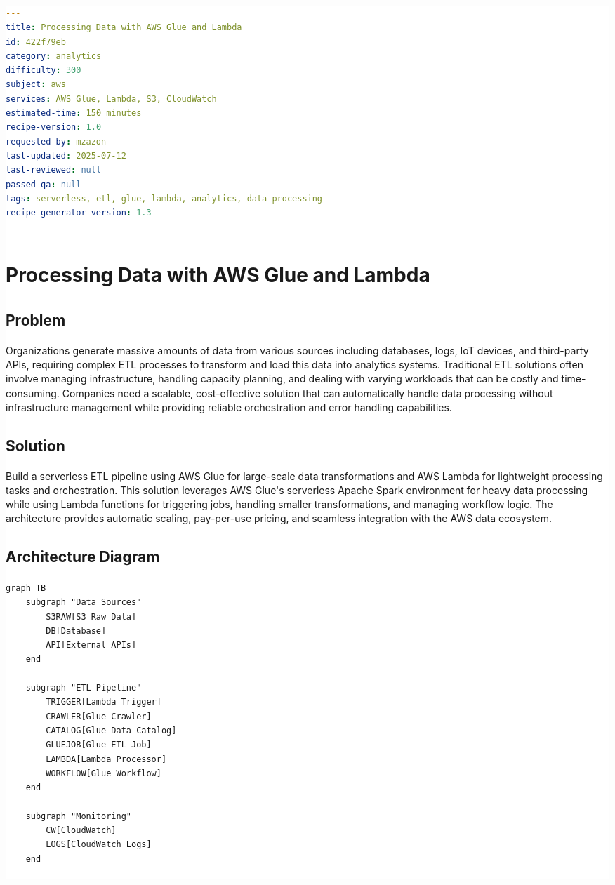 ```yaml
---
title: Processing Data with AWS Glue and Lambda
id: 422f79eb
category: analytics
difficulty: 300
subject: aws
services: AWS Glue, Lambda, S3, CloudWatch
estimated-time: 150 minutes
recipe-version: 1.0
requested-by: mzazon
last-updated: 2025-07-12
last-reviewed: null
passed-qa: null
tags: serverless, etl, glue, lambda, analytics, data-processing
recipe-generator-version: 1.3
---
```


# Processing Data with AWS Glue and Lambda

## Problem

Organizations generate massive amounts of data from various sources including databases, logs, IoT devices, and third-party APIs, requiring complex ETL processes to transform and load this data into analytics systems. Traditional ETL solutions often involve managing infrastructure, handling capacity planning, and dealing with varying workloads that can be costly and time-consuming. Companies need a scalable, cost-effective solution that can automatically handle data processing without infrastructure management while providing reliable orchestration and error handling capabilities.

## Solution

Build a serverless ETL pipeline using AWS Glue for large-scale data transformations and AWS Lambda for lightweight processing tasks and orchestration. This solution leverages AWS Glue's serverless Apache Spark environment for heavy data processing while using Lambda functions for triggering jobs, handling smaller transformations, and managing workflow logic. The architecture provides automatic scaling, pay-per-use pricing, and seamless integration with the AWS data ecosystem.

## Architecture Diagram

```mermaid
graph TB
    subgraph "Data Sources"
        S3RAW[S3 Raw Data]
        DB[Database]
        API[External APIs]
    end
    
    subgraph "ETL Pipeline"
        TRIGGER[Lambda Trigger]
        CRAWLER[Glue Crawler]
        CATALOG[Glue Data Catalog]
        GLUEJOB[Glue ETL Job]
        LAMBDA[Lambda Processor]
        WORKFLOW[Glue Workflow]
    end
    
    subgraph "Monitoring"
        CW[CloudWatch]
        LOGS[CloudWatch Logs]
    end
    
```